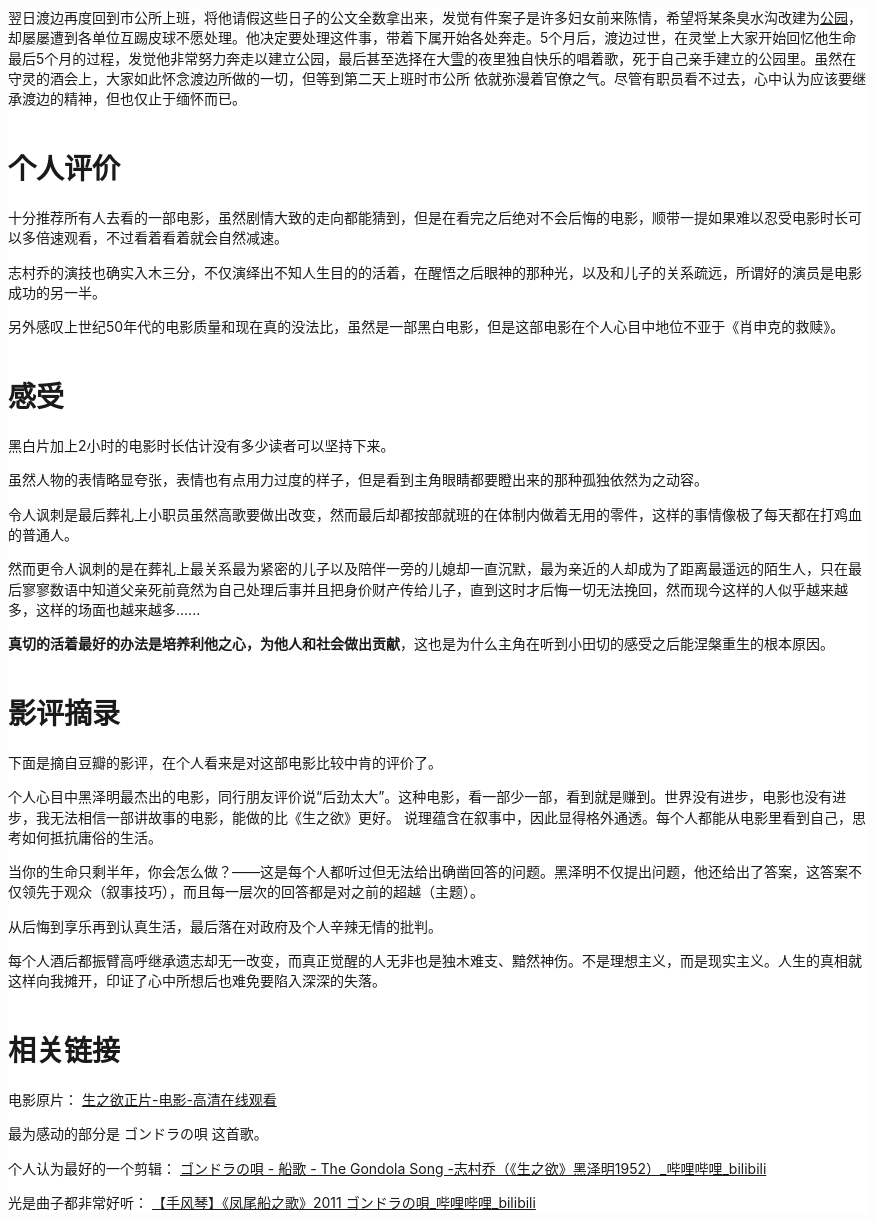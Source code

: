 翌日渡边再度回到市公所上班，将他请假这些日子的公文全数拿出来，发觉有件案子是许多妇女前来陈情，希望将某条臭水沟改建为[公园](https://zh.wikipedia.org/wiki/%E5%85%AC%E5%9C%92)，却屡屡遭到各单位互踢皮球不愿处理。他决定要处理这件事，带着下属开始各处奔走。5个月后，渡边过世，在灵堂上大家开始回忆他生命最后5个月的过程，发觉他非常努力奔走以建立公园，最后甚至选择在大[雪](https://zh.wikipedia.org/wiki/%E9%9B%AA)的夜里独自快乐的唱着歌，死于自己亲手建立的公园里。虽然在守灵的酒会上，大家如此怀念渡边所做的一切，但等到第二天上班时市公所 依就弥漫着官僚之气。尽管有职员看不过去，心中认为应该要继承渡边的精神，但也仅止于缅怀而已。





# 个人评价
十分推荐所有人去看的一部电影，虽然剧情大致的走向都能猜到，但是在看完之后绝对不会后悔的电影，顺带一提如果难以忍受电影时长可以多倍速观看，不过看着看着就会自然减速。

志村乔的演技也确实入木三分，不仅演绎出不知人生目的的活着，在醒悟之后眼神的那种光，以及和儿子的关系疏远，所谓好的演员是电影成功的另一半。

另外感叹上世纪50年代的电影质量和现在真的没法比，虽然是一部黑白电影，但是这部电影在个人心目中地位不亚于《肖申克的救赎》。

# 感受
黑白片加上2小时的电影时长估计没有多少读者可以坚持下来。

虽然人物的表情略显夸张，表情也有点用力过度的样子，但是看到主角眼睛都要瞪出来的那种孤独依然为之动容。

令人讽刺是最后葬礼上小职员虽然高歌要做出改变，然而最后却都按部就班的在体制内做着无用的零件，这样的事情像极了每天都在打鸡血的普通人。

然而更令人讽刺的是在葬礼上最关系最为紧密的儿子以及陪伴一旁的儿媳却一直沉默，最为亲近的人却成为了距离最遥远的陌生人，只在最后寥寥数语中知道父亲死前竟然为自己处理后事并且把身价财产传给儿子，直到这时才后悔一切无法挽回，然而现今这样的人似乎越来越多，这样的场面也越来越多......

**真切的活着最好的办法是培养利他之心，为他人和社会做出贡献**，这也是为什么主角在听到小田切的感受之后能涅槃重生的根本原因。

# 影评摘录
下面是摘自豆瓣的影评，在个人看来是对这部电影比较中肯的评价了。

个人心目中黑泽明最杰出的电影，同行朋友评价说“后劲太大”。这种电影，看一部少一部，看到就是赚到。世界没有进步，电影也没有进步，我无法相信一部讲故事的电影，能做的比《生之欲》更好。 说理蕴含在叙事中，因此显得格外通透。每个人都能从电影里看到自己，思考如何抵抗庸俗的生活。

当你的生命只剩半年，你会怎么做？——这是每个人都听过但无法给出确凿回答的问题。黑泽明不仅提出问题，他还给出了答案，这答案不仅领先于观众（叙事技巧），而且每一层次的回答都是对之前的超越（主题）。 

从后悔到享乐再到认真生活，最后落在对政府及个人辛辣无情的批判。

每个人酒后都振臂高呼继承遗志却无一改变，而真正觉醒的人无非也是独木难支、黯然神伤。不是理想主义，而是现实主义。人生的真相就这样向我摊开，印证了心中所想后也难免要陷入深深的失落。

# 相关链接
电影原片：
[生之欲正片-电影-高清在线观看](https://www.bilibili.com/bangumi/play/ep311615?theme=movie&spm_id_from=333.788.recommend_more_video.1)

最为感动的部分是 ゴンドラの唄 这首歌。

个人认为最好的一个剪辑：
[ゴンドラの唄 - 船歌 - The Gondola Song -志村乔（《生之欲》黑泽明1952）_哔哩哔哩_bilibili](https://www.bilibili.com/video/BV1Qs411V7Hn/?spm_id_from=333.788.recommend_more_video.2)

光是曲子都非常好听：
[【手风琴】《凤尾船之歌》2011 ゴンドラの唄_哔哩哔哩_bilibili](https://www.bilibili.com/video/BV1Dt411G7mM/?spm_id_from=333.788.recommend_more_video.1)
